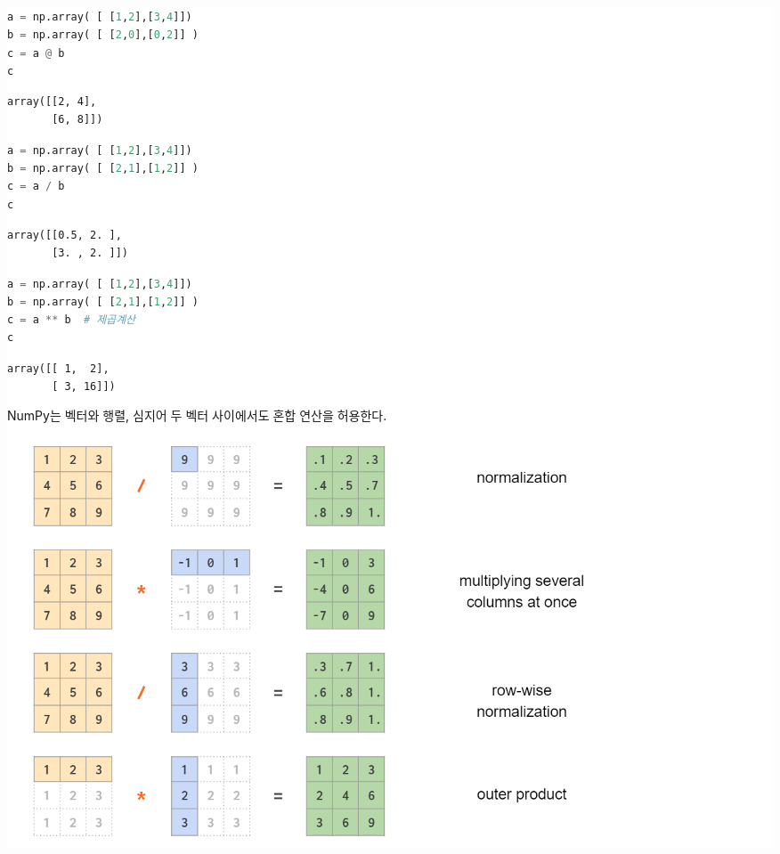 
```python 
a = np.array( [ [1,2],[3,4]])
b = np.array( [ [2,0],[0,2]] )
c = a @ b 
c
```
```
array([[2, 4],
       [6, 8]])
```

```python 
a = np.array( [ [1,2],[3,4]])
b = np.array( [ [2,1],[1,2]] )
c = a / b 
c
```
```
array([[0.5, 2. ],
       [3. , 2. ]])
```       
```python 
a = np.array( [ [1,2],[3,4]])
b = np.array( [ [2,1],[1,2]] )
c = a ** b  # 제곱계산 
c
```
```
array([[ 1,  2],
       [ 3, 16]])
```

NumPy는 벡터와 행렬, 심지어 두 벡터 사이에서도 혼합 연산을 허용한다. 

![](../.gitbook/assets/numpy2/numpy205.png)
